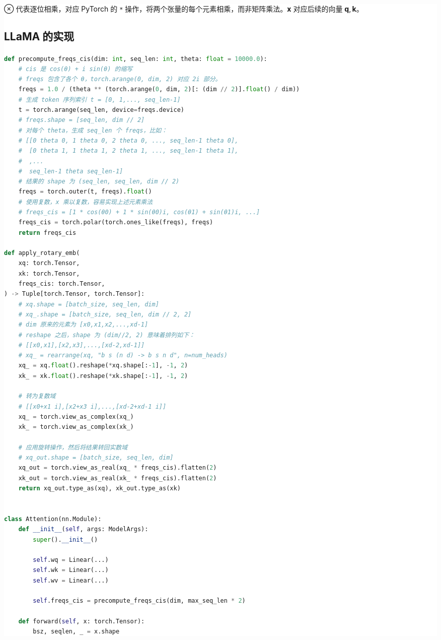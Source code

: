 
$\otimes$ 代表逐位相乘，对应 PyTorch 的 `*` 操作，将两个张量的每个元素相乘，而非矩阵乘法。$\boldsymbol{x}$ 对应后续的向量 $\boldsymbol{q}, \boldsymbol{k}$。

## LLaMA 的实现

```py
def precompute_freqs_cis(dim: int, seq_len: int, theta: float = 10000.0):
    # cis 是 cos(θ) + i sin(θ) 的缩写
    # freqs 包含了各个 θ，torch.arange(0, dim, 2) 对应 2i 部分。
    freqs = 1.0 / (theta ** (torch.arange(0, dim, 2)[: (dim // 2)].float() / dim))
    # 生成 token 序列索引 t = [0, 1,..., seq_len-1]
    t = torch.arange(seq_len, device=freqs.device)
    # freqs.shape = [seq_len, dim // 2]
    # 对每个 theta，生成 seq_len 个 freqs，比如：
    # [[0 theta 0, 1 theta 0, 2 theta 0, ..., seq_len-1 theta 0],
    #  [0 theta 1, 1 theta 1, 2 theta 1, ..., seq_len-1 theta 1],
    #  ,...
    #  seq_len-1 theta seq_len-1]
    # 结果的 shape 为 (seq_len, seq_len, dim // 2)
    freqs = torch.outer(t, freqs).float()
    # 使用复数，x 乘以复数，容易实现上述元素乘法
    # freqs_cis = [1 * cos(θ0) + 1 * sin(θ0)i, cos(θ1) + sin(θ1)i, ...]
    freqs_cis = torch.polar(torch.ones_like(freqs), freqs)
    return freqs_cis

def apply_rotary_emb(
    xq: torch.Tensor,
    xk: torch.Tensor,
    freqs_cis: torch.Tensor,
) -> Tuple[torch.Tensor, torch.Tensor]:
    # xq.shape = [batch_size, seq_len, dim]
    # xq_.shape = [batch_size, seq_len, dim // 2, 2]
    # dim 原来的元素为 [x0,x1,x2,...,xd-1]
    # reshape 之后，shape 为 (dim//2, 2) 意味着排列如下：
    # [[x0,x1],[x2,x3],...,[xd-2,xd-1]]
    # xq_ = rearrange(xq, "b s (n d) -> b s n d", n=num_heads)
    xq_ = xq.float().reshape(*xq.shape[:-1], -1, 2)
    xk_ = xk.float().reshape(*xk.shape[:-1], -1, 2)

    # 转为复数域
    # [[x0+x1 i],[x2+x3 i],...,[xd-2+xd-1 i]]
    xq_ = torch.view_as_complex(xq_)
    xk_ = torch.view_as_complex(xk_)

    # 应用旋转操作，然后将结果转回实数域
    # xq_out.shape = [batch_size, seq_len, dim]
    xq_out = torch.view_as_real(xq_ * freqs_cis).flatten(2)
    xk_out = torch.view_as_real(xk_ * freqs_cis).flatten(2)
    return xq_out.type_as(xq), xk_out.type_as(xk)


class Attention(nn.Module):
    def __init__(self, args: ModelArgs):
        super().__init__()

        self.wq = Linear(...)
        self.wk = Linear(...)
        self.wv = Linear(...)

        self.freqs_cis = precompute_freqs_cis(dim, max_seq_len * 2)

    def forward(self, x: torch.Tensor):
        bsz, seqlen, _ = x.shape
```